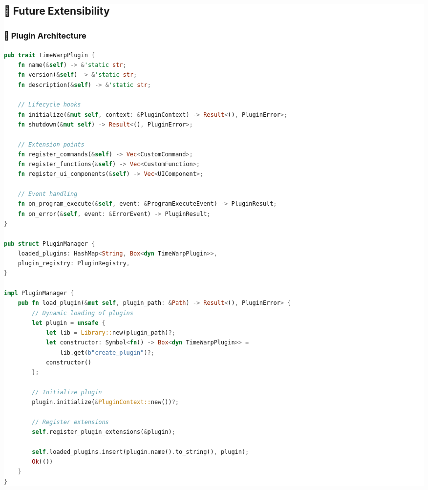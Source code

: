 
## 🔮 Future Extensibility

### 🧩 **Plugin Architecture**

```rust
pub trait TimeWarpPlugin {
    fn name(&self) -> &'static str;
    fn version(&self) -> &'static str;
    fn description(&self) -> &'static str;
    
    // Lifecycle hooks
    fn initialize(&mut self, context: &PluginContext) -> Result<(), PluginError>;
    fn shutdown(&mut self) -> Result<(), PluginError>;
    
    // Extension points
    fn register_commands(&self) -> Vec<CustomCommand>;
    fn register_functions(&self) -> Vec<CustomFunction>;
    fn register_ui_components(&self) -> Vec<UIComponent>;
    
    // Event handling
    fn on_program_execute(&self, event: &ProgramExecuteEvent) -> PluginResult;
    fn on_error(&self, event: &ErrorEvent) -> PluginResult;
}

pub struct PluginManager {
    loaded_plugins: HashMap<String, Box<dyn TimeWarpPlugin>>,
    plugin_registry: PluginRegistry,
}

impl PluginManager {
    pub fn load_plugin(&mut self, plugin_path: &Path) -> Result<(), PluginError> {
        // Dynamic loading of plugins
        let plugin = unsafe {
            let lib = Library::new(plugin_path)?;
            let constructor: Symbol<fn() -> Box<dyn TimeWarpPlugin>> = 
                lib.get(b"create_plugin")?;
            constructor()
        };
        
        // Initialize plugin
        plugin.initialize(&PluginContext::new())?;
        
        // Register extensions
        self.register_plugin_extensions(&plugin);
        
        self.loaded_plugins.insert(plugin.name().to_string(), plugin);
        Ok(())
    }
}
```
